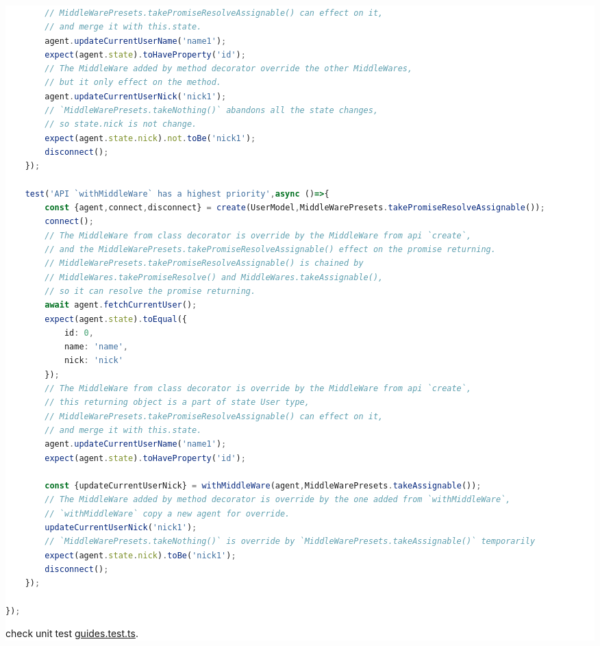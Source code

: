 ``` typescript
        // MiddleWarePresets.takePromiseResolveAssignable() can effect on it,
        // and merge it with this.state.
        agent.updateCurrentUserName('name1');
        expect(agent.state).toHaveProperty('id');
        // The MiddleWare added by method decorator override the other MiddleWares,
        // but it only effect on the method.
        agent.updateCurrentUserNick('nick1');
        // `MiddleWarePresets.takeNothing()` abandons all the state changes,
        // so state.nick is not change.
        expect(agent.state.nick).not.toBe('nick1');
        disconnect();
    });

    test('API `withMiddleWare` has a highest priority',async ()=>{
        const {agent,connect,disconnect} = create(UserModel,MiddleWarePresets.takePromiseResolveAssignable());
        connect();
        // The MiddleWare from class decorator is override by the MiddleWare from api `create`,
        // and the MiddleWarePresets.takePromiseResolveAssignable() effect on the promise returning.
        // MiddleWarePresets.takePromiseResolveAssignable() is chained by
        // MiddleWares.takePromiseResolve() and MiddleWares.takeAssignable(),
        // so it can resolve the promise returning.
        await agent.fetchCurrentUser();
        expect(agent.state).toEqual({
            id: 0,
            name: 'name',
            nick: 'nick'
        });
        // The MiddleWare from class decorator is override by the MiddleWare from api `create`,
        // this returning object is a part of state User type,
        // MiddleWarePresets.takePromiseResolveAssignable() can effect on it,
        // and merge it with this.state.
        agent.updateCurrentUserName('name1');
        expect(agent.state).toHaveProperty('id');

        const {updateCurrentUserNick} = withMiddleWare(agent,MiddleWarePresets.takeAssignable());
        // The MiddleWare added by method decorator is override by the one added from `withMiddleWare`,
        // `withMiddleWare` copy a new agent for override.
        updateCurrentUserNick('nick1');
        // `MiddleWarePresets.takeNothing()` is override by `MiddleWarePresets.takeAssignable()` temporarily
        expect(agent.state.nick).toBe('nick1');
        disconnect();
    });

});
```

check unit test [guides.test.ts](https://github.com/filefoxper/agent-reducer/blob/master/test/en/guides.test.ts).

